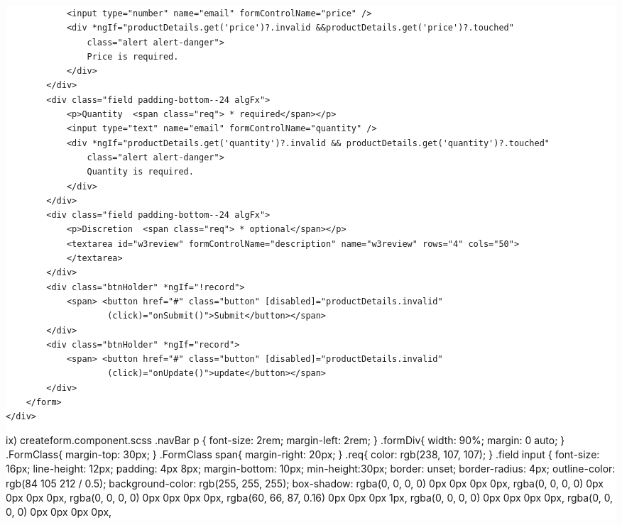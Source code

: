                 <input type="number" name="email" formControlName="price" />
                <div *ngIf="productDetails.get('price')?.invalid &&productDetails.get('price')?.touched"
                    class="alert alert-danger">
                    Price is required.
                </div>
            </div>
            <div class="field padding-bottom--24 algFx">
                <p>Quantity  <span class="req"> * required</span></p>
                <input type="text" name="email" formControlName="quantity" />
                <div *ngIf="productDetails.get('quantity')?.invalid && productDetails.get('quantity')?.touched"
                    class="alert alert-danger">
                    Quantity is required.
                </div>
            </div>
            <div class="field padding-bottom--24 algFx">
                <p>Discretion  <span class="req"> * optional</span></p>
                <textarea id="w3review" formControlName="description" name="w3review" rows="4" cols="50">
                </textarea>
            </div>
            <div class="btnHolder" *ngIf="!record">
                <span> <button href="#" class="button" [disabled]="productDetails.invalid"
                        (click)="onSubmit()">Submit</button></span>
            </div>
            <div class="btnHolder" *ngIf="record">
                <span> <button href="#" class="button" [disabled]="productDetails.invalid"
                        (click)="onUpdate()">update</button></span>
            </div>
        </form>
    </div>
</div>
ix)  createform.component.scss
.navBar p {
    font-size: 2rem;
    margin-left: 2rem;
  }
  .formDiv{
      width: 90%;
      margin: 0 auto;
  }
  .FormClass{
      margin-top: 30px;
  }
  .FormClass span{
   margin-right: 20px;
  }
.req{
  color: rgb(238, 107, 107);
}
  .field input {
    font-size: 16px;
    line-height: 12px;
    padding: 4px 8px;
    margin-bottom: 10px;
    min-height:30px;
    border: unset;
    border-radius: 4px;
    outline-color: rgb(84 105 212 / 0.5);
    background-color: rgb(255, 255, 255);
    box-shadow: rgba(0, 0, 0, 0) 0px 0px 0px 0px, 
                rgba(0, 0, 0, 0) 0px 0px 0px 0px, 
                rgba(0, 0, 0, 0) 0px 0px 0px 0px, 
                rgba(60, 66, 87, 0.16) 0px 0px 0px 1px, 
                rgba(0, 0, 0, 0) 0px 0px 0px 0px, 
                rgba(0, 0, 0, 0) 0px 0px 0px 0px, 